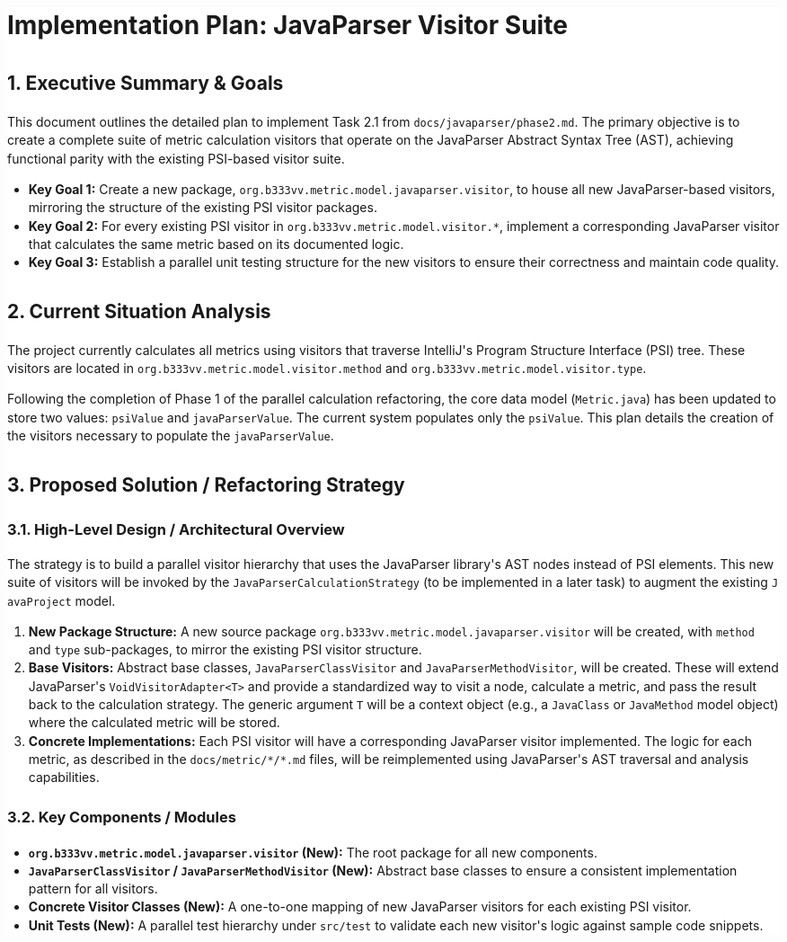 # Implementation Plan: JavaParser Visitor Suite

## 1. Executive Summary & Goals
This document outlines the detailed plan to implement Task 2.1 from `docs/javaparser/phase2.md`. The primary objective is to create a complete suite of metric calculation visitors that operate on the JavaParser Abstract Syntax Tree (AST), achieving functional parity with the existing PSI-based visitor suite.

-   **Key Goal 1:** Create a new package, `org.b333vv.metric.model.javaparser.visitor`, to house all new JavaParser-based visitors, mirroring the structure of the existing PSI visitor packages.
-   **Key Goal 2:** For every existing PSI visitor in `org.b333vv.metric.model.visitor.*`, implement a corresponding JavaParser visitor that calculates the same metric based on its documented logic.
-   **Key Goal 3:** Establish a parallel unit testing structure for the new visitors to ensure their correctness and maintain code quality.

## 2. Current Situation Analysis
The project currently calculates all metrics using visitors that traverse IntelliJ's Program Structure Interface (PSI) tree. These visitors are located in `org.b333vv.metric.model.visitor.method` and `org.b333vv.metric.model.visitor.type`.

Following the completion of Phase 1 of the parallel calculation refactoring, the core data model (`Metric.java`) has been updated to store two values: `psiValue` and `javaParserValue`. The current system populates only the `psiValue`. This plan details the creation of the visitors necessary to populate the `javaParserValue`.

## 3. Proposed Solution / Refactoring Strategy
### 3.1. High-Level Design / Architectural Overview
The strategy is to build a parallel visitor hierarchy that uses the JavaParser library's AST nodes instead of PSI elements. This new suite of visitors will be invoked by the `JavaParserCalculationStrategy` (to be implemented in a later task) to augment the existing `JavaProject` model.

1.  **New Package Structure:** A new source package `org.b333vv.metric.model.javaparser.visitor` will be created, with `method` and `type` sub-packages, to mirror the existing PSI visitor structure.
2.  **Base Visitors:** Abstract base classes, `JavaParserClassVisitor` and `JavaParserMethodVisitor`, will be created. These will extend JavaParser's `VoidVisitorAdapter<T>` and provide a standardized way to visit a node, calculate a metric, and pass the result back to the calculation strategy. The generic argument `T` will be a context object (e.g., a `JavaClass` or `JavaMethod` model object) where the calculated metric will be stored.
3.  **Concrete Implementations:** Each PSI visitor will have a corresponding JavaParser visitor implemented. The logic for each metric, as described in the `docs/metric/*/*.md` files, will be reimplemented using JavaParser's AST traversal and analysis capabilities.

### 3.2. Key Components / Modules
-   **`org.b333vv.metric.model.javaparser.visitor` (New):** The root package for all new components.
-   **`JavaParserClassVisitor` / `JavaParserMethodVisitor` (New):** Abstract base classes to ensure a consistent implementation pattern for all visitors.
-   **Concrete Visitor Classes (New):** A one-to-one mapping of new JavaParser visitors for each existing PSI visitor.
-   **Unit Tests (New):** A parallel test hierarchy under `src/test` to validate each new visitor's logic against sample code snippets.
